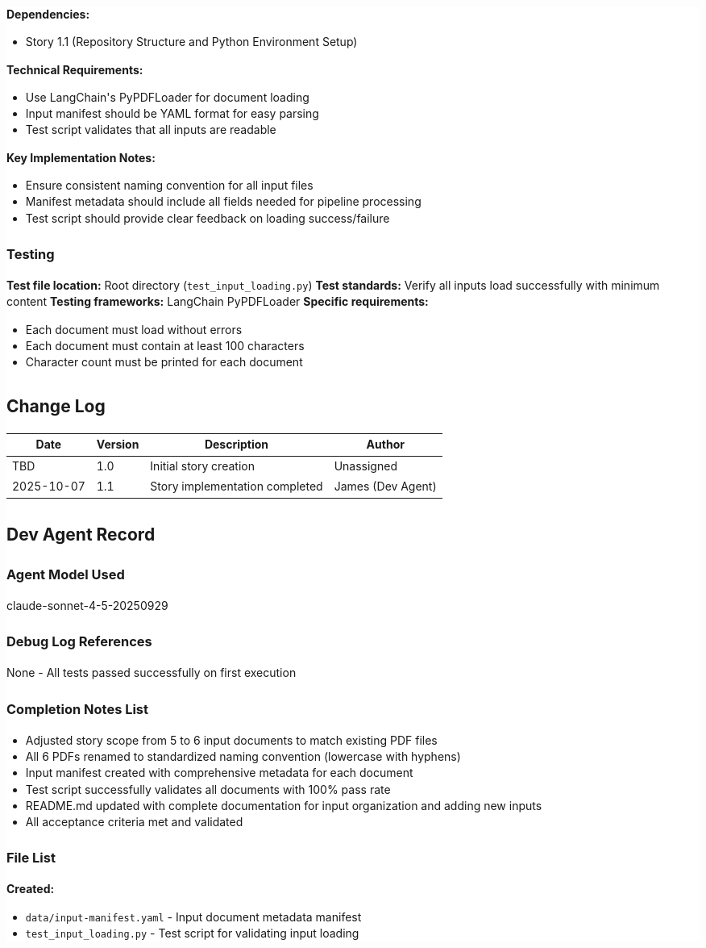 **Dependencies:**
- Story 1.1 (Repository Structure and Python Environment Setup)

**Technical Requirements:**
- Use LangChain's PyPDFLoader for document loading
- Input manifest should be YAML format for easy parsing
- Test script validates that all inputs are readable

**Key Implementation Notes:**
- Ensure consistent naming convention for all input files
- Manifest metadata should include all fields needed for pipeline processing
- Test script should provide clear feedback on loading success/failure

### Testing
**Test file location:** Root directory (`test_input_loading.py`)
**Test standards:** Verify all inputs load successfully with minimum content
**Testing frameworks:** LangChain PyPDFLoader
**Specific requirements:**
- Each document must load without errors
- Each document must contain at least 100 characters
- Character count must be printed for each document

## Change Log
| Date | Version | Description | Author |
|------|---------|-------------|--------|
| TBD | 1.0 | Initial story creation | Unassigned |
| 2025-10-07 | 1.1 | Story implementation completed | James (Dev Agent) |

## Dev Agent Record

### Agent Model Used
claude-sonnet-4-5-20250929

### Debug Log References
None - All tests passed successfully on first execution

### Completion Notes List
- Adjusted story scope from 5 to 6 input documents to match existing PDF files
- All 6 PDFs renamed to standardized naming convention (lowercase with hyphens)
- Input manifest created with comprehensive metadata for each document
- Test script successfully validates all documents with 100% pass rate
- README.md updated with complete documentation for input organization and adding new inputs
- All acceptance criteria met and validated

### File List
**Created:**
- `data/input-manifest.yaml` - Input document metadata manifest
- `test_input_loading.py` - Test script for validating input loading

